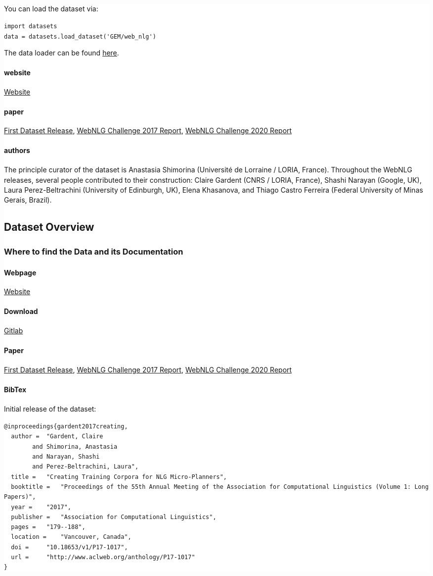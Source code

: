 You can load the dataset via:
```
import datasets
data = datasets.load_dataset('GEM/web_nlg')
```
The data loader can be found [here](https://huggingface.co/datasets/GEM/web_nlg).

#### website
[Website](https://webnlg-challenge.loria.fr/)

#### paper
[First Dataset Release](http://www.aclweb.org/anthology/P17-1017), [WebNLG Challenge 2017 Report](https://www.aclweb.org/anthology/W17-3518/), [WebNLG Challenge 2020 Report](https://webnlg-challenge.loria.fr/files/2020.webnlg-papers.7.pdf)

#### authors
The principle curator of the dataset is Anastasia Shimorina (Université de Lorraine / LORIA, France). Throughout the WebNLG releases, several people contributed to their construction: Claire Gardent (CNRS / LORIA, France), Shashi Narayan (Google, UK), Laura Perez-Beltrachini (University of Edinburgh, UK), Elena Khasanova, and Thiago Castro Ferreira (Federal University of Minas Gerais, Brazil).

## Dataset Overview

### Where to find the Data and its Documentation

#### Webpage



[Website](https://webnlg-challenge.loria.fr/)

#### Download



[Gitlab](https://gitlab.com/shimorina/webnlg-dataset)

#### Paper



[First Dataset Release](http://www.aclweb.org/anthology/P17-1017), [WebNLG Challenge 2017 Report](https://www.aclweb.org/anthology/W17-3518/), [WebNLG Challenge 2020 Report](https://webnlg-challenge.loria.fr/files/2020.webnlg-papers.7.pdf)

#### BibTex



Initial release of the dataset:
```
@inproceedings{gardent2017creating,
  author = 	"Gardent, Claire
		and Shimorina, Anastasia
		and Narayan, Shashi
		and Perez-Beltrachini, Laura",
  title = 	"Creating Training Corpora for NLG Micro-Planners",
  booktitle = 	"Proceedings of the 55th Annual Meeting of the Association for Computational Linguistics (Volume 1: Long Papers)",
  year = 	"2017",
  publisher = 	"Association for Computational Linguistics",
  pages = 	"179--188",
  location = 	"Vancouver, Canada",
  doi = 	"10.18653/v1/P17-1017",
  url = 	"http://www.aclweb.org/anthology/P17-1017"
}
```
